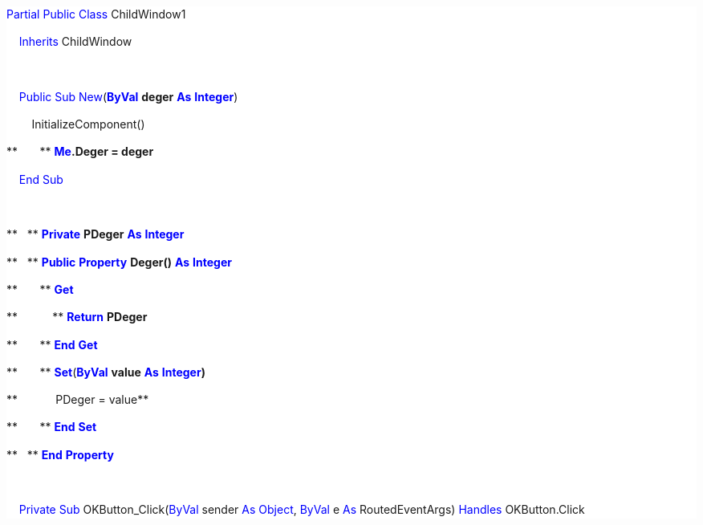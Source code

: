 <span style="color: blue;">Partial</span> <span
style="color: blue;">Public</span> <span
style="color: blue;">Class</span> ChildWindow1

    <span style="color: blue;">Inherits</span> ChildWindow

 

    <span style="color: blue;">Public</span> <span
style="color: blue;">Sub</span> <span
style="color: blue;">New</span>(<span
style="color: blue;">**ByVal**</span> **deger** <span
style="color: blue;">**As**</span> <span style="color: blue;">
**Integer**</span>)

        InitializeComponent()

**       ** <span style="color: blue;"> **Me**</span>**.Deger = deger**

    <span style="color: blue;">End</span> <span
style="color: blue;">Sub</span>

 

**   ** <span style="color: blue;"> **Private**</span> **PDeger** <span
style="color: blue;"> **As**</span> <span
style="color: blue;">**Integer**</span>

**   ** <span style="color: blue;"> **Public**</span> <span
style="color: blue;">**Property**</span> **Deger()** <span
style="color: blue;">**As**</span> <span style="color: blue;">
**Integer**</span>

**       ** <span style="color: blue;"> **Get**</span>

**           ** <span style="color: blue;">**Return**</span> **PDeger**

**       ** <span style="color: blue;"> **End**</span> <span
style="color: blue;">**Get**</span>

**       ** <span style="color: blue;"> **Set**</span>(<span
style="color: blue;">**ByVal**</span> **value** <span
style="color: blue;">**As**</span> <span style="color: blue;">
**Integer**</span>**)**

**            PDeger = value**

**       ** <span style="color: blue;"> **End**</span> <span
style="color: blue;">**Set**</span>

**   ** <span style="color: blue;"> **End**</span> <span
style="color: blue;">**Property**</span>

 

    <span style="color: blue;">Private</span> <span
style="color: blue;">Sub</span> OKButton\_Click(<span
style="color: blue;">ByVal</span> sender <span
style="color: blue;">As</span> <span style="color: blue;">Object</span>,
<span style="color: blue;">ByVal</span> e <span
style="color: blue;">As</span> RoutedEventArgs) <span
style="color: blue;">Handles</span> OKButton.Click
